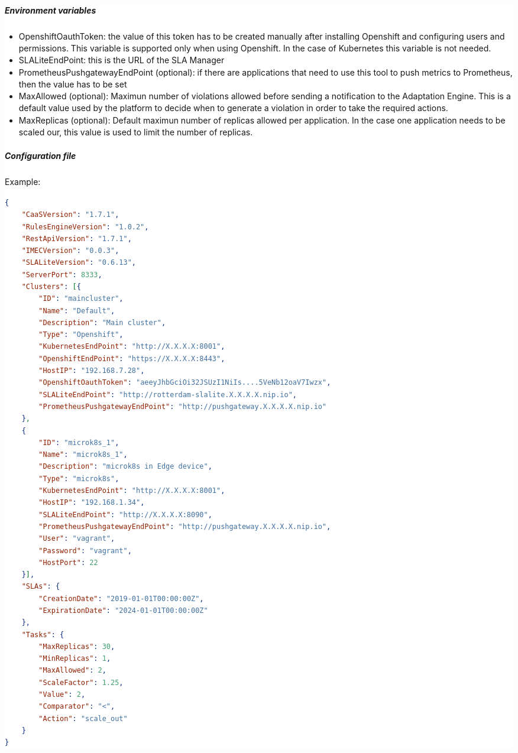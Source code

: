 ##### Environment variables

- OpenshiftOauthToken: the value of this token has to be created manually after installing Openshift and configuring users and permissions. This variable is supported only when using Openshift. In the case of Kubernetes this variable is not needed.
- SLALiteEndPoint: this is the URL of the SLA Manager
- PrometheusPushgatewayEndPoint (optional): if there are applications that need to use this tool to push metrics to Prometheus, then the value has to be set
- MaxAllowed (optional): Maximun number of violations allowed before sending a notification to the Adaptation Engine. This is a default value used by the platform to decide when to generate a violation in order to take the required actions. 
- MaxReplicas (optional): Default maximun number of replicas allowed per application. In the case one application needs to be scaled our, this value is used to limit the number of replicas.

##### Configuration file

Example:

```json
{
    "CaaSVersion": "1.7.1",
    "RulesEngineVersion": "1.0.2",
    "RestApiVersion": "1.7.1",
    "IMECVersion": "0.0.3",
    "SLALiteVersion": "0.6.13",
    "ServerPort": 8333,
    "Clusters": [{
        "ID": "maincluster",
        "Name": "Default",
        "Description": "Main cluster",
        "Type": "Openshift",
        "KubernetesEndPoint": "http://X.X.X.X:8001",
        "OpenshiftEndPoint": "https://X.X.X.X:8443",
        "HostIP": "192.168.7.28",
        "OpenshiftOauthToken": "aeeyJhbGciOi32JSUzI1NiIs....5VeNb12oaV7Iwzx",
        "SLALiteEndPoint": "http://rotterdam-slalite.X.X.X.X.nip.io",
        "PrometheusPushgatewayEndPoint": "http://pushgateway.X.X.X.X.nip.io"
    },
    {
        "ID": "microk8s_1",
        "Name": "microk8s_1",
        "Description": "microk8s in Edge device",
        "Type": "microk8s",
        "KubernetesEndPoint": "http://X.X.X.X:8001",
        "HostIP": "192.168.1.34",
        "SLALiteEndPoint": "http://X.X.X.X:8090",
        "PrometheusPushgatewayEndPoint": "http://pushgateway.X.X.X.X.nip.io",
        "User": "vagrant",
        "Password": "vagrant",
        "HostPort": 22
    }],
    "SLAs": {
        "CreationDate": "2019-01-01T00:00:00Z",
        "ExpirationDate": "2024-01-01T00:00:00Z"
    },
    "Tasks": {
        "MaxReplicas": 30,
        "MinReplicas": 1,
        "MaxAllowed": 2,
        "ScaleFactor": 1.25,
        "Value": 2,
        "Comparator": "<",
        "Action": "scale_out"
    }
}
```